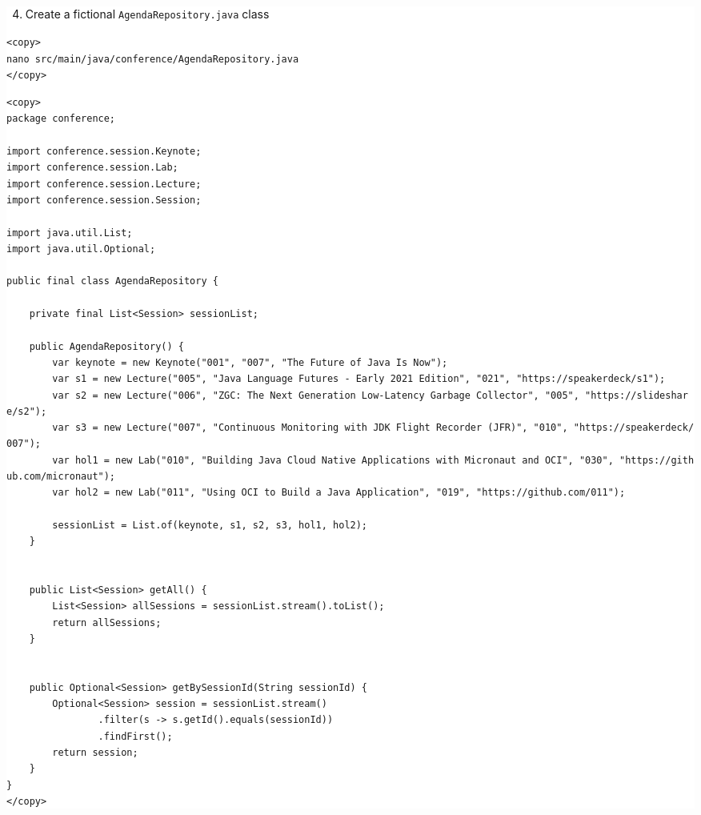 
4. Create a fictional `AgendaRepository.java` class

```nohighlight
<copy>
nano src/main/java/conference/AgendaRepository.java
</copy>
```

```
<copy>
package conference;

import conference.session.Keynote;
import conference.session.Lab;
import conference.session.Lecture;
import conference.session.Session;

import java.util.List;
import java.util.Optional;

public final class AgendaRepository {

    private final List<Session> sessionList;

    public AgendaRepository() {
        var keynote = new Keynote("001", "007", "The Future of Java Is Now");
        var s1 = new Lecture("005", "Java Language Futures - Early 2021 Edition", "021", "https://speakerdeck/s1");
        var s2 = new Lecture("006", "ZGC: The Next Generation Low-Latency Garbage Collector", "005", "https://slideshare/s2");
        var s3 = new Lecture("007", "Continuous Monitoring with JDK Flight Recorder (JFR)", "010", "https://speakerdeck/007");
        var hol1 = new Lab("010", "Building Java Cloud Native Applications with Micronaut and OCI", "030", "https://github.com/micronaut");
        var hol2 = new Lab("011", "Using OCI to Build a Java Application", "019", "https://github.com/011");

        sessionList = List.of(keynote, s1, s2, s3, hol1, hol2);
    }


    public List<Session> getAll() {
        List<Session> allSessions = sessionList.stream().toList();
        return allSessions;
    }


    public Optional<Session> getBySessionId(String sessionId) {
        Optional<Session> session = sessionList.stream()
                .filter(s -> s.getId().equals(sessionId))
                .findFirst();
        return session;
    }
}
</copy>
```
